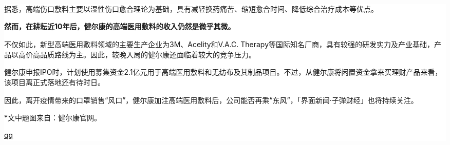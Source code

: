 据悉，高端伤口敷料主要以湿性伤口愈合理论为基础，具有减轻换药痛苦、缩短愈合时间、降低综合治疗成本等优点。

**然而，在耕耘近10年后，健尔康的高端医用敷料的收入仍然是微乎其微。**

不仅如此，新型高端医用敷料领域的主要生产企业为3M、Acelity和V.A.C. Therapy等国际知名厂商，具有较强的研发实力及产业基础，产品以高价高品质路线为主。因此，较晚入局的健尔康还面临着较大的竞争压力。

健尔康申报IPO时，计划使用募集资金2.1亿元用于高端医用敷料和无纺布及其制品项目。不过，从健尔康将闲置资金拿来买理财产品来看，该项目离正式落地还有待时日。

因此，离开疫情带来的口罩销售“风口”，健尔康加注高端医用敷料后，公司能否再乘“东风”，「界面新闻·子弹财经」也将持续关注。

\*文中题图来自：健尔康官网。

[qq](https://new.qq.com/rain/a/20250211A08P6200)
